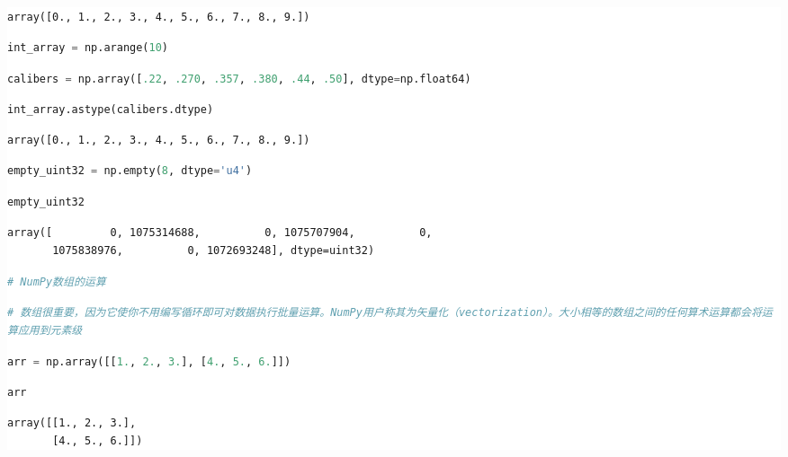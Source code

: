 

    array([0., 1., 2., 3., 4., 5., 6., 7., 8., 9.])




```python
int_array = np.arange(10)
```


```python
calibers = np.array([.22, .270, .357, .380, .44, .50], dtype=np.float64)
```


```python
int_array.astype(calibers.dtype)
```




    array([0., 1., 2., 3., 4., 5., 6., 7., 8., 9.])




```python
empty_uint32 = np.empty(8, dtype='u4')
```


```python
empty_uint32
```




    array([         0, 1075314688,          0, 1075707904,          0,
           1075838976,          0, 1072693248], dtype=uint32)




```python
# NumPy数组的运算
```


```python
# 数组很重要，因为它使你不用编写循环即可对数据执行批量运算。NumPy用户称其为矢量化（vectorization）。大小相等的数组之间的任何算术运算都会将运算应用到元素级
```


```python
arr = np.array([[1., 2., 3.], [4., 5., 6.]])
```


```python
arr
```




    array([[1., 2., 3.],
           [4., 5., 6.]])
